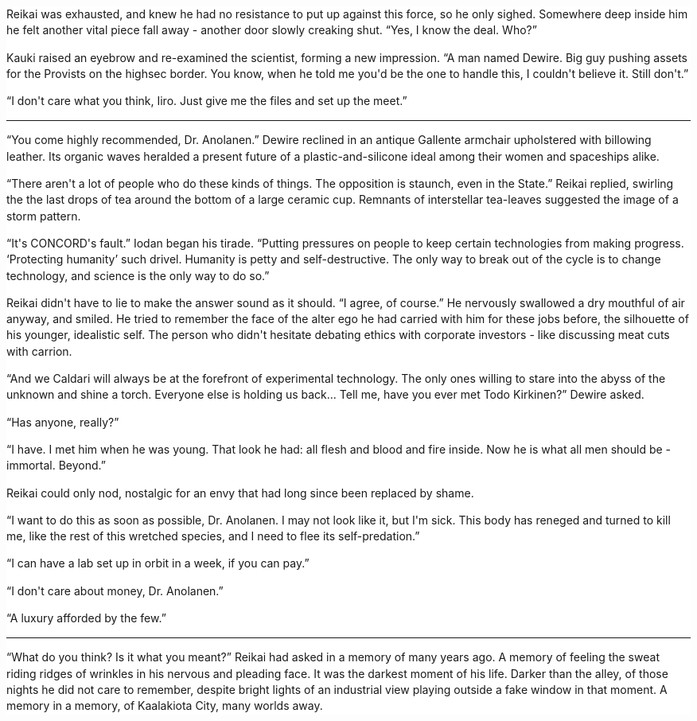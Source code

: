 Reikai was exhausted, and knew he had no resistance to put up against this force, so he only sighed. Somewhere deep inside him he felt another vital piece fall away - another door slowly creaking shut. “Yes, I know the deal. Who?”

Kauki raised an eyebrow and re-examined the scientist, forming a new impression. “A man named Dewire. Big guy pushing assets for the Provists on the highsec border. You know, when he told me you'd be the one to handle this, I couldn't believe it. Still don't.”

“I don't care what you think, Iiro. Just give me the files and set up the meet.”

* * *

“You come highly recommended, Dr. Anolanen.” Dewire reclined in an antique Gallente armchair upholstered with billowing leather. Its organic waves heralded a present future of a plastic-and-silicone ideal among their women and spaceships alike.

“There aren't a lot of people who do these kinds of things. The opposition is staunch, even in the State.” Reikai replied, swirling the the last drops of tea around the bottom of a large ceramic cup. Remnants of interstellar tea-leaves suggested the image of a storm pattern.

“It's CONCORD's fault.” Iodan began his tirade. “Putting pressures on people to keep certain technologies from making progress. ‘Protecting humanity’ such drivel. Humanity is petty and self-destructive. The only way to break out of the cycle is to change technology, and science is the only way to do so.”

Reikai didn't have to lie to make the answer sound as it should. “I agree, of course.” He nervously swallowed a dry mouthful of air anyway, and smiled. He tried to remember the face of the alter ego he had carried with him for these jobs before, the silhouette of his younger, idealistic self. The person who didn't hesitate debating ethics with corporate investors - like discussing meat cuts with carrion.

“And we Caldari will always be at the forefront of experimental technology. The only ones willing to stare into the abyss of the unknown and shine a torch. Everyone else is holding us back... Tell me, have you ever met Todo Kirkinen?” Dewire asked.

“Has anyone, really?”

“I have. I met him when he was young. That look he had: all flesh and blood and fire inside. Now he is what all men should be - immortal. Beyond.”

Reikai could only nod, nostalgic for an envy that had long since been replaced by shame.

“I want to do this as soon as possible, Dr. Anolanen. I may not look like it, but I'm sick. This body has reneged and turned to kill me, like the rest of this wretched species, and I need to flee its self-predation.”

“I can have a lab set up in orbit in a week, if you can pay.”

“I don't care about money, Dr. Anolanen.”

“A luxury afforded by the few.”

* * *

“What do you think? Is it what you meant?” Reikai had asked in a memory of many years ago. A memory of feeling the sweat riding ridges of wrinkles in his nervous and pleading face. It was the darkest moment of his life. Darker than the alley, of those nights he did not care to remember, despite bright lights of an industrial view playing outside a fake window in that moment. A memory in a memory, of Kaalakiota City, many worlds away.
